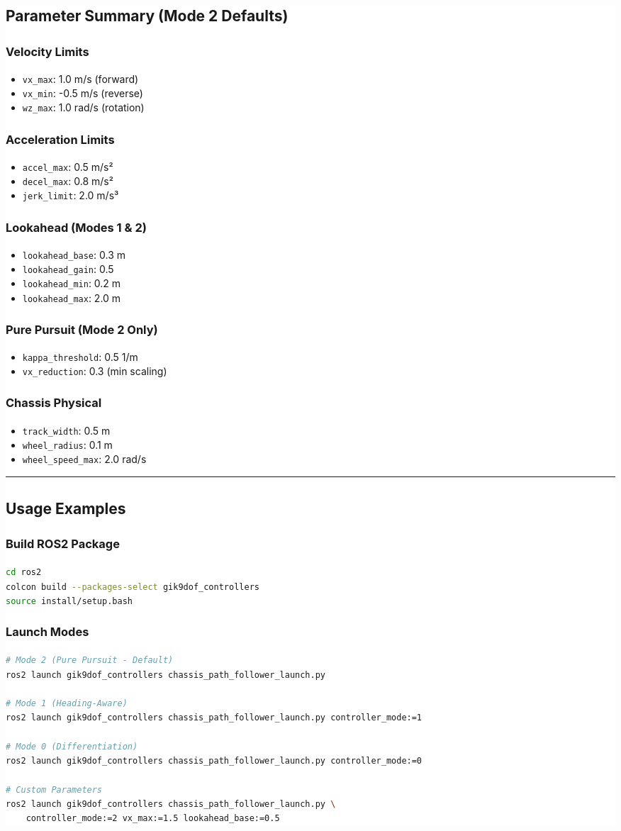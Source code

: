 ## Parameter Summary (Mode 2 Defaults)

### Velocity Limits
- `vx_max`: 1.0 m/s (forward)
- `vx_min`: -0.5 m/s (reverse)
- `wz_max`: 1.0 rad/s (rotation)

### Acceleration Limits
- `accel_max`: 0.5 m/s²
- `decel_max`: 0.8 m/s²
- `jerk_limit`: 2.0 m/s³

### Lookahead (Modes 1 & 2)
- `lookahead_base`: 0.3 m
- `lookahead_gain`: 0.5
- `lookahead_min`: 0.2 m
- `lookahead_max`: 2.0 m

### Pure Pursuit (Mode 2 Only)
- `kappa_threshold`: 0.5 1/m
- `vx_reduction`: 0.3 (min scaling)

### Chassis Physical
- `track_width`: 0.5 m
- `wheel_radius`: 0.1 m
- `wheel_speed_max`: 2.0 rad/s

---

## Usage Examples

### Build ROS2 Package
```bash
cd ros2
colcon build --packages-select gik9dof_controllers
source install/setup.bash
```

### Launch Modes
```bash
# Mode 2 (Pure Pursuit - Default)
ros2 launch gik9dof_controllers chassis_path_follower_launch.py

# Mode 1 (Heading-Aware)
ros2 launch gik9dof_controllers chassis_path_follower_launch.py controller_mode:=1

# Mode 0 (Differentiation)
ros2 launch gik9dof_controllers chassis_path_follower_launch.py controller_mode:=0

# Custom Parameters
ros2 launch gik9dof_controllers chassis_path_follower_launch.py \
    controller_mode:=2 vx_max:=1.5 lookahead_base:=0.5
```
